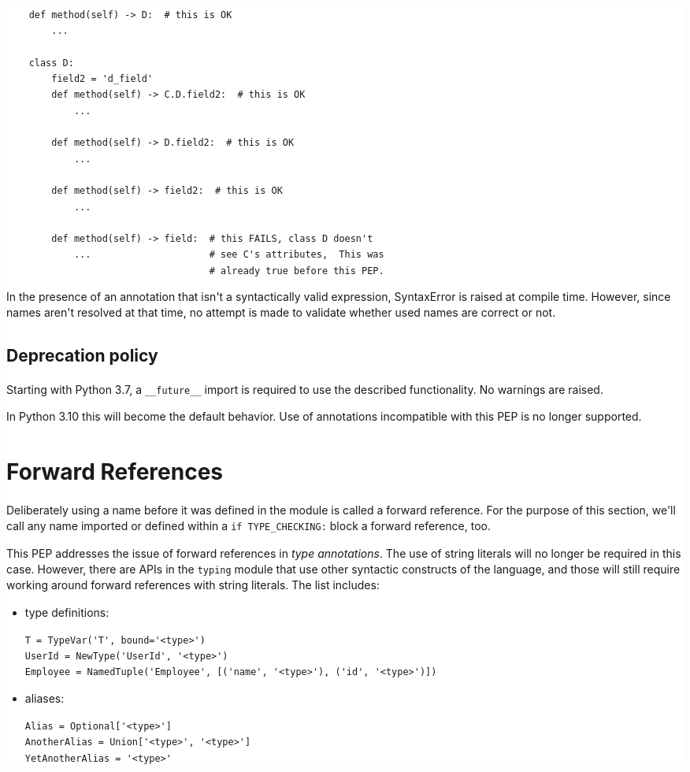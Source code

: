         def method(self) -> D:  # this is OK
            ...

        class D:
            field2 = 'd_field'
            def method(self) -> C.D.field2:  # this is OK
                ...

            def method(self) -> D.field2:  # this is OK
                ...

            def method(self) -> field2:  # this is OK
                ...

            def method(self) -> field:  # this FAILS, class D doesn't
                ...                     # see C's attributes,  This was
                                        # already true before this PEP.

In the presence of an annotation that isn\'t a syntactically valid
expression, SyntaxError is raised at compile time. However, since names
aren\'t resolved at that time, no attempt is made to validate whether
used names are correct or not.

Deprecation policy
------------------

Starting with Python 3.7, a `__future__` import is required to use the
described functionality. No warnings are raised.

In Python 3.10 this will become the default behavior. Use of annotations
incompatible with this PEP is no longer supported.

Forward References
==================

Deliberately using a name before it was defined in the module is called
a forward reference. For the purpose of this section, we\'ll call any
name imported or defined within a `if TYPE_CHECKING:` block a forward
reference, too.

This PEP addresses the issue of forward references in *type
annotations*. The use of string literals will no longer be required in
this case. However, there are APIs in the `typing` module that use other
syntactic constructs of the language, and those will still require
working around forward references with string literals. The list
includes:

-   type definitions:

        T = TypeVar('T', bound='<type>')
        UserId = NewType('UserId', '<type>')
        Employee = NamedTuple('Employee', [('name', '<type>'), ('id', '<type>')])

-   aliases:

        Alias = Optional['<type>']
        AnotherAlias = Union['<type>', '<type>']
        YetAnotherAlias = '<type>'
